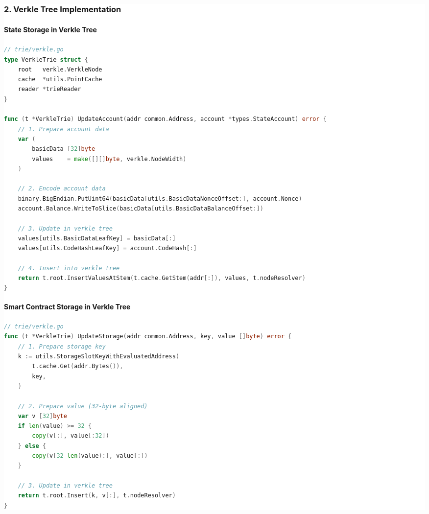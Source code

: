 
### 2. Verkle Tree Implementation

#### State Storage in Verkle Tree

```go
// trie/verkle.go
type VerkleTrie struct {
    root   verkle.VerkleNode
    cache  *utils.PointCache
    reader *trieReader
}

func (t *VerkleTrie) UpdateAccount(addr common.Address, account *types.StateAccount) error {
    // 1. Prepare account data
    var (
        basicData [32]byte
        values    = make([][]byte, verkle.NodeWidth)
    )
    
    // 2. Encode account data
    binary.BigEndian.PutUint64(basicData[utils.BasicDataNonceOffset:], account.Nonce)
    account.Balance.WriteToSlice(basicData[utils.BasicDataBalanceOffset:])
    
    // 3. Update in verkle tree
    values[utils.BasicDataLeafKey] = basicData[:]
    values[utils.CodeHashLeafKey] = account.CodeHash[:]
    
    // 4. Insert into verkle tree
    return t.root.InsertValuesAtStem(t.cache.GetStem(addr[:]), values, t.nodeResolver)
}
```

#### Smart Contract Storage in Verkle Tree

```go
// trie/verkle.go
func (t *VerkleTrie) UpdateStorage(addr common.Address, key, value []byte) error {
    // 1. Prepare storage key
    k := utils.StorageSlotKeyWithEvaluatedAddress(
        t.cache.Get(addr.Bytes()),
        key,
    )
    
    // 2. Prepare value (32-byte aligned)
    var v [32]byte
    if len(value) >= 32 {
        copy(v[:], value[:32])
    } else {
        copy(v[32-len(value):], value[:])
    }
    
    // 3. Update in verkle tree
    return t.root.Insert(k, v[:], t.nodeResolver)
}
```

